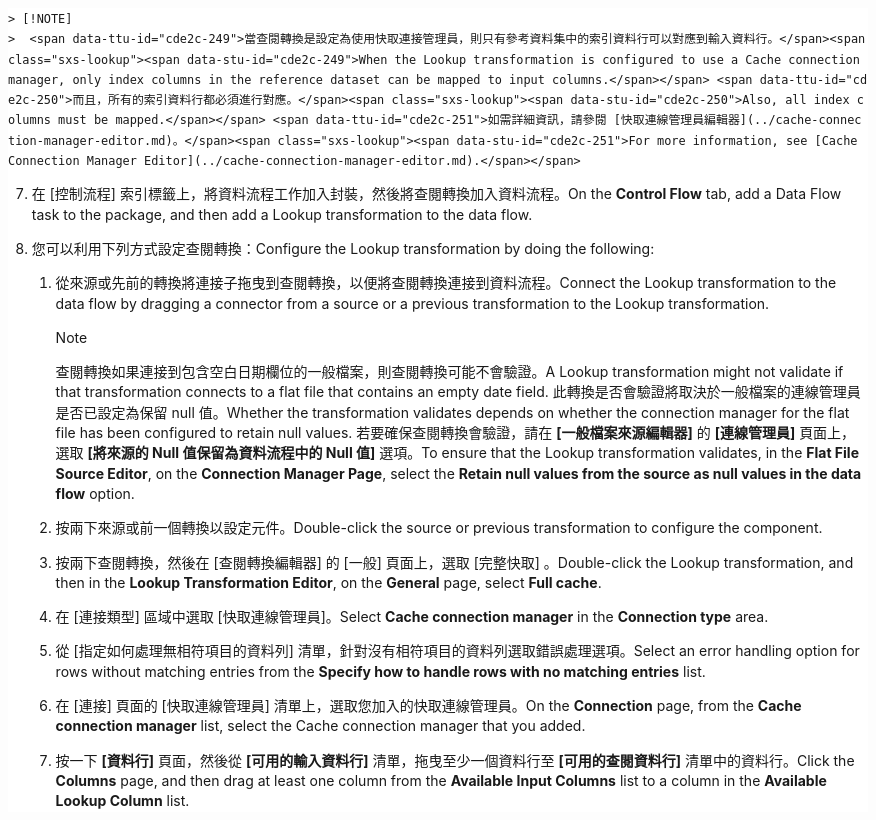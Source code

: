    > [!NOTE]  
    >  <span data-ttu-id="cde2c-249">當查閱轉換是設定為使用快取連接管理員，則只有參考資料集中的索引資料行可以對應到輸入資料行。</span><span class="sxs-lookup"><span data-stu-id="cde2c-249">When the Lookup transformation is configured to use a Cache connection manager, only index columns in the reference dataset can be mapped to input columns.</span></span> <span data-ttu-id="cde2c-250">而且，所有的索引資料行都必須進行對應。</span><span class="sxs-lookup"><span data-stu-id="cde2c-250">Also, all index columns must be mapped.</span></span> <span data-ttu-id="cde2c-251">如需詳細資訊，請參閱 [快取連線管理員編輯器](../cache-connection-manager-editor.md)。</span><span class="sxs-lookup"><span data-stu-id="cde2c-251">For more information, see [Cache Connection Manager Editor](../cache-connection-manager-editor.md).</span></span>  
  
7.  <span data-ttu-id="cde2c-252">在 [控制流程]  索引標籤上，將資料流程工作加入封裝，然後將查閱轉換加入資料流程。</span><span class="sxs-lookup"><span data-stu-id="cde2c-252">On the **Control Flow** tab, add a Data Flow task to the package, and then add a Lookup transformation to the data flow.</span></span>  
  
8.  <span data-ttu-id="cde2c-253">您可以利用下列方式設定查閱轉換：</span><span class="sxs-lookup"><span data-stu-id="cde2c-253">Configure the Lookup transformation by doing the following:</span></span>  
  
    1.  <span data-ttu-id="cde2c-254">從來源或先前的轉換將連接子拖曳到查閱轉換，以便將查閱轉換連接到資料流程。</span><span class="sxs-lookup"><span data-stu-id="cde2c-254">Connect the Lookup transformation to the data flow by dragging a connector from a source or a previous transformation to the Lookup transformation.</span></span>  
  
        > [!NOTE]  
        >  <span data-ttu-id="cde2c-255">查閱轉換如果連接到包含空白日期欄位的一般檔案，則查閱轉換可能不會驗證。</span><span class="sxs-lookup"><span data-stu-id="cde2c-255">A Lookup transformation might not validate if that transformation connects to a flat file that contains an empty date field.</span></span> <span data-ttu-id="cde2c-256">此轉換是否會驗證將取決於一般檔案的連線管理員是否已設定為保留 null 值。</span><span class="sxs-lookup"><span data-stu-id="cde2c-256">Whether the transformation validates depends on whether the connection manager for the flat file has been configured to retain null values.</span></span> <span data-ttu-id="cde2c-257">若要確保查閱轉換會驗證，請在 **[一般檔案來源編輯器]** 的 **[連線管理員]** 頁面上，選取 **[將來源的 Null 值保留為資料流程中的 Null 值]** 選項。</span><span class="sxs-lookup"><span data-stu-id="cde2c-257">To ensure that the Lookup transformation validates, in the **Flat File Source Editor**, on the **Connection Manager Page**, select the **Retain null values from the source as null values in the data flow** option.</span></span>  
  
    2.  <span data-ttu-id="cde2c-258">按兩下來源或前一個轉換以設定元件。</span><span class="sxs-lookup"><span data-stu-id="cde2c-258">Double-click the source or previous transformation to configure the component.</span></span>  
  
    3.  <span data-ttu-id="cde2c-259">按兩下查閱轉換，然後在 [查閱轉換編輯器]  的 [一般]  頁面上，選取 [完整快取]  。</span><span class="sxs-lookup"><span data-stu-id="cde2c-259">Double-click the Lookup transformation, and then in the **Lookup Transformation Editor**, on the **General** page, select **Full cache**.</span></span>  
  
    4.  <span data-ttu-id="cde2c-260">在 [連接類型] 區域中選取 [快取連線管理員]。</span><span class="sxs-lookup"><span data-stu-id="cde2c-260">Select **Cache connection manager** in the **Connection type** area.</span></span>  
  
    5.  <span data-ttu-id="cde2c-261">從 [指定如何處理無相符項目的資料列]  清單，針對沒有相符項目的資料列選取錯誤處理選項。</span><span class="sxs-lookup"><span data-stu-id="cde2c-261">Select an error handling option for rows without matching entries from the **Specify how to handle rows with no matching entries** list.</span></span>  
  
    6.  <span data-ttu-id="cde2c-262">在 [連接]  頁面的 [快取連線管理員]  清單上，選取您加入的快取連線管理員。</span><span class="sxs-lookup"><span data-stu-id="cde2c-262">On the **Connection** page, from the **Cache connection manager** list, select the Cache connection manager that you added.</span></span>  
  
    7.  <span data-ttu-id="cde2c-263">按一下 **[資料行]** 頁面，然後從 **[可用的輸入資料行]** 清單，拖曳至少一個資料行至 **[可用的查閱資料行]** 清單中的資料行。</span><span class="sxs-lookup"><span data-stu-id="cde2c-263">Click the **Columns** page, and then drag at least one column from the **Available Input Columns** list to a column in the **Available Lookup Column** list.</span></span>  
  